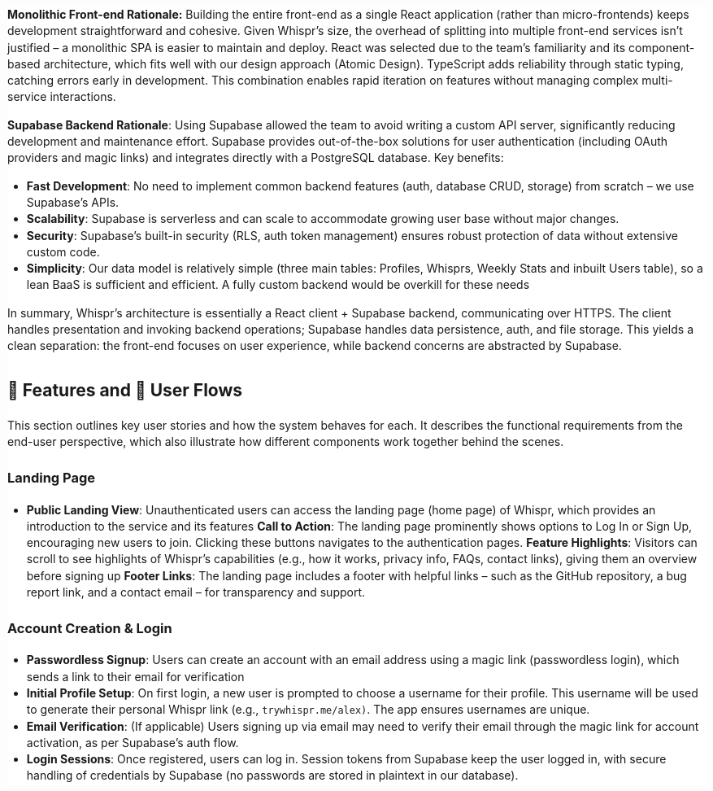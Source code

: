 **Monolithic Front-end Rationale:** Building the entire front-end as a single React application (rather than micro-frontends) keeps development straightforward and cohesive. Given Whispr’s size, the overhead of splitting into multiple front-end services isn’t justified – a monolithic SPA is easier to maintain and deploy. React was selected due to the team’s familiarity and its component-based architecture, which fits well with our design approach (Atomic Design). TypeScript adds reliability through static typing, catching errors early in development. This combination enables rapid iteration on features without managing complex multi-service interactions.

**Supabase Backend Rationale**: Using Supabase allowed the team to avoid writing a custom API server, significantly reducing development and maintenance effort. Supabase provides out-of-the-box solutions for user authentication (including OAuth providers and magic links) and integrates directly with a PostgreSQL database. Key benefits:
- **Fast Development**: No need to implement common backend features (auth, database CRUD, storage) from scratch – we use Supabase’s APIs.
- **Scalability**: Supabase is serverless and can scale to accommodate growing user base without major changes.
- **Security**: Supabase’s built-in security (RLS, auth token management) ensures robust protection of data without extensive custom code.
- **Simplicity**: Our data model is relatively simple (three main tables: Profiles, Whisprs, Weekly Stats and inbuilt Users table), so a lean BaaS is sufficient and efficient. A fully custom backend would be overkill for these needs

In summary, Whispr’s architecture is essentially a React client + Supabase backend, communicating over HTTPS. The client handles presentation and invoking backend operations; Supabase handles data persistence, auth, and file storage. This yields a clean separation: the front-end focuses on user experience, while backend concerns are abstracted by Supabase.

## 📱 Features and 👥 User Flows
This section outlines key user stories and how the system behaves for each. It describes the functional requirements from the end-user perspective, which also illustrate how different components work together behind the scenes.

### Landing Page
- **Public Landing View**: Unauthenticated users can access the landing page (home page) of Whispr, which provides an introduction to the service and its features
**Call to Action**: The landing page prominently shows options to Log In or Sign Up, encouraging new users to join. Clicking these buttons navigates to the authentication pages.
**Feature Highlights**: Visitors can scroll to see highlights of Whispr’s capabilities (e.g., how it works, privacy info, FAQs, contact links), giving them an overview before signing up
**Footer Links**: The landing page includes a footer with helpful links – such as the GitHub repository, a bug report link, and a contact email – for transparency and support.

### Account Creation & Login
- **Passwordless Signup**: Users can create an account with an email address using a magic link (passwordless login), which sends a link to their email for verification
- **Initial Profile Setup**: On first login, a new user is prompted to choose a username for their profile. This username will be used to generate their personal Whispr link (e.g., `trywhispr.me/alex)`. The app ensures usernames are unique.
- **Email Verification**: (If applicable) Users signing up via email may need to verify their email through the magic link for account activation, as per Supabase’s auth flow.
- **Login Sessions**:  Once registered, users can log in. Session tokens from Supabase keep the user logged in, with secure handling of credentials by Supabase (no passwords are stored in plaintext in our database).
